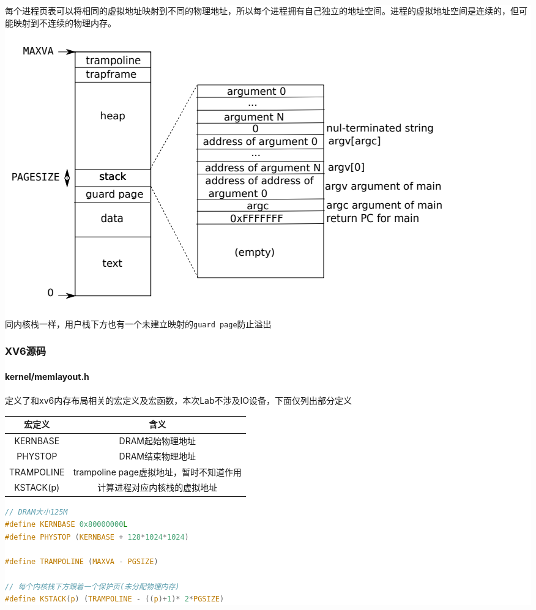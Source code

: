 每个进程页表可以将相同的虚拟地址映射到不同的物理地址，所以每个进程拥有自己独立的地址空间。进程的虚拟地址空间是连续的，但可能映射到不连续的物理内存。

![用户地址空间](./.pics/user_address_space.bmp)

同内核栈一样，用户栈下方也有一个未建立映射的`guard page`防止溢出

### XV6源码

#### kernel/memlayout.h

定义了和xv6内存布局相关的宏定义及宏函数，本次Lab不涉及IO设备，下面仅列出部分定义

|   宏定义   |                  含义                   |
| :--------: | :-------------------------------------: |
|  KERNBASE  |            DRAM起始物理地址             |
|  PHYSTOP   |            DRAM结束物理地址             |
| TRAMPOLINE | trampoline page虚拟地址，暂时不知道作用 |
| KSTACK(p)  |      计算进程对应内核栈的虚拟地址       |

```c
// DRAM大小125M
#define KERNBASE 0x80000000L
#define PHYSTOP (KERNBASE + 128*1024*1024)

#define TRAMPOLINE (MAXVA - PGSIZE)

// 每个内核栈下方跟着一个保护页(未分配物理内存)
#define KSTACK(p) (TRAMPOLINE - ((p)+1)* 2*PGSIZE)
```
